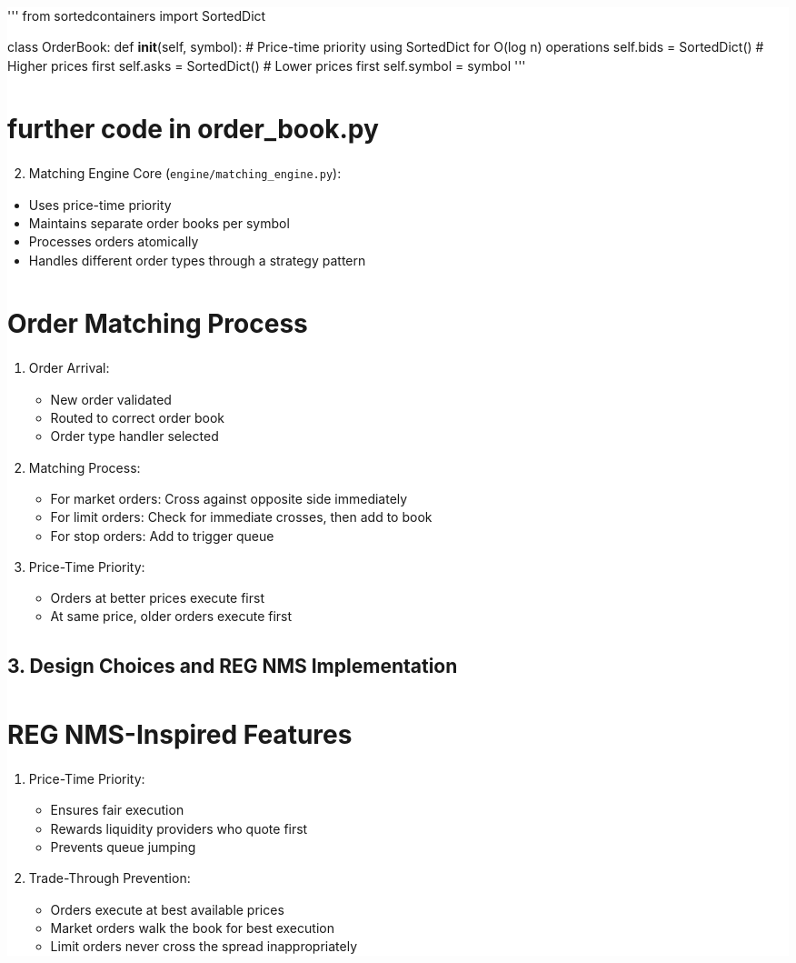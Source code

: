 '''
from sortedcontainers import SortedDict

class OrderBook:
    def __init__(self, symbol):
        # Price-time priority using SortedDict for O(log n) operations
        self.bids = SortedDict()  # Higher prices first
        self.asks = SortedDict()  # Lower prices first
        self.symbol = symbol
 '''
# further code in order_book.py



2. Matching Engine Core (`engine/matching_engine.py`):
- Uses price-time priority
- Maintains separate order books per symbol
- Processes orders atomically
- Handles different order types through a strategy pattern

# Order Matching Process

1. Order Arrival:
   - New order validated
   - Routed to correct order book
   - Order type handler selected

2. Matching Process:
   - For market orders: Cross against opposite side immediately
   - For limit orders: Check for immediate crosses, then add to book
   - For stop orders: Add to trigger queue

3. Price-Time Priority:
   - Orders at better prices execute first
   - At same price, older orders execute first

## 3. Design Choices and REG NMS Implementation

# REG NMS-Inspired Features

1. Price-Time Priority:
   - Ensures fair execution
   - Rewards liquidity providers who quote first
   - Prevents queue jumping

2. Trade-Through Prevention:
   - Orders execute at best available prices
   - Market orders walk the book for best execution
   - Limit orders never cross the spread inappropriately
